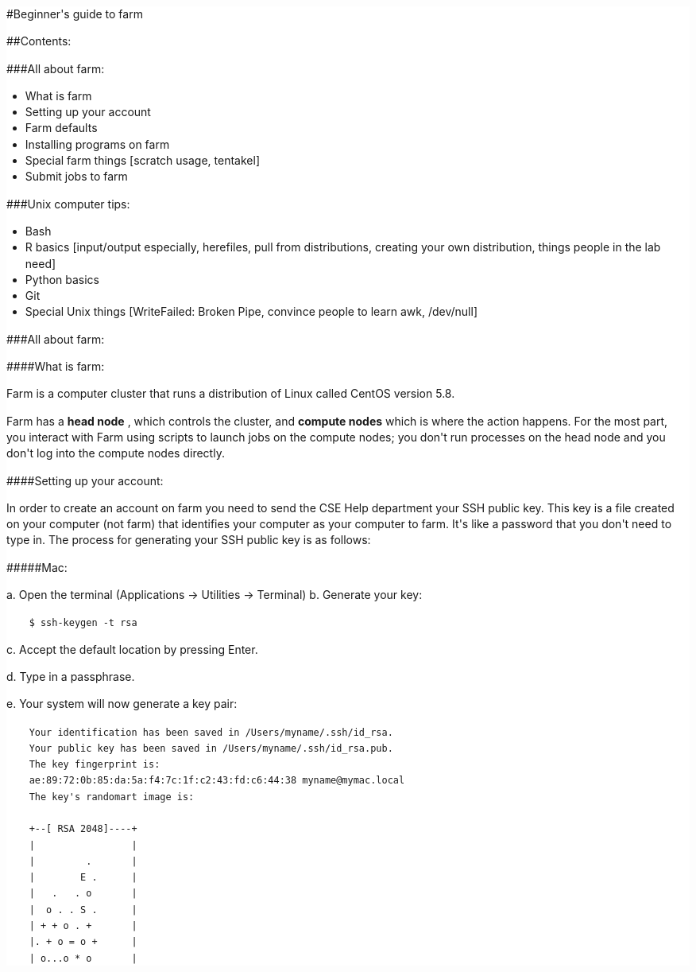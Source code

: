 #Beginner's guide to farm

##Contents:

###All about farm:
- What is farm
- Setting up your account
- Farm defaults
- Installing programs on farm
- Special farm things [scratch usage, tentakel]
- Submit jobs to farm 
    
###Unix computer tips:
- Bash 
- R basics [input/output especially, herefiles, pull from distributions, creating your own distribution, things people in the lab need]
- Python basics
- Git 
- Special Unix things [WriteFailed: Broken Pipe, convince people to learn awk, /dev/null]
    
###All about farm:

####What is farm:

Farm is a computer cluster that runs a distribution of Linux called CentOS version 5.8. 

Farm has a **head node** , which controls the cluster, and **compute nodes** which is where the action happens. For the most part, you interact with Farm using scripts to launch jobs on the compute nodes; you don't run processes on the head node and you don't log into the compute nodes directly.

####Setting up your account:

In order to create an account on farm you need to send the CSE Help department your SSH public key. This key is a file created on your computer (not farm) that identifies your computer as your computer to farm. It's like a password that you don't need to type in. The process for generating your SSH public key is as follows:

#####Mac:

a. Open the terminal (Applications -> Utilities -> Terminal)
b. Generate your key:

		$ ssh-keygen -t rsa

c. Accept the default location by pressing Enter.

d. Type in a passphrase.

e. Your system will now generate a key pair:

		Your identification has been saved in /Users/myname/.ssh/id_rsa.
		Your public key has been saved in /Users/myname/.ssh/id_rsa.pub.
		The key fingerprint is:
		ae:89:72:0b:85:da:5a:f4:7c:1f:c2:43:fd:c6:44:38 myname@mymac.local
		The key's randomart image is:

		+--[ RSA 2048]----+
		|                 |
		|         .       |
		|        E .      |
		|   .   . o       |
		|  o . . S .      |
		| + + o . +       |
		|. + o = o +      |
		| o...o * o       |